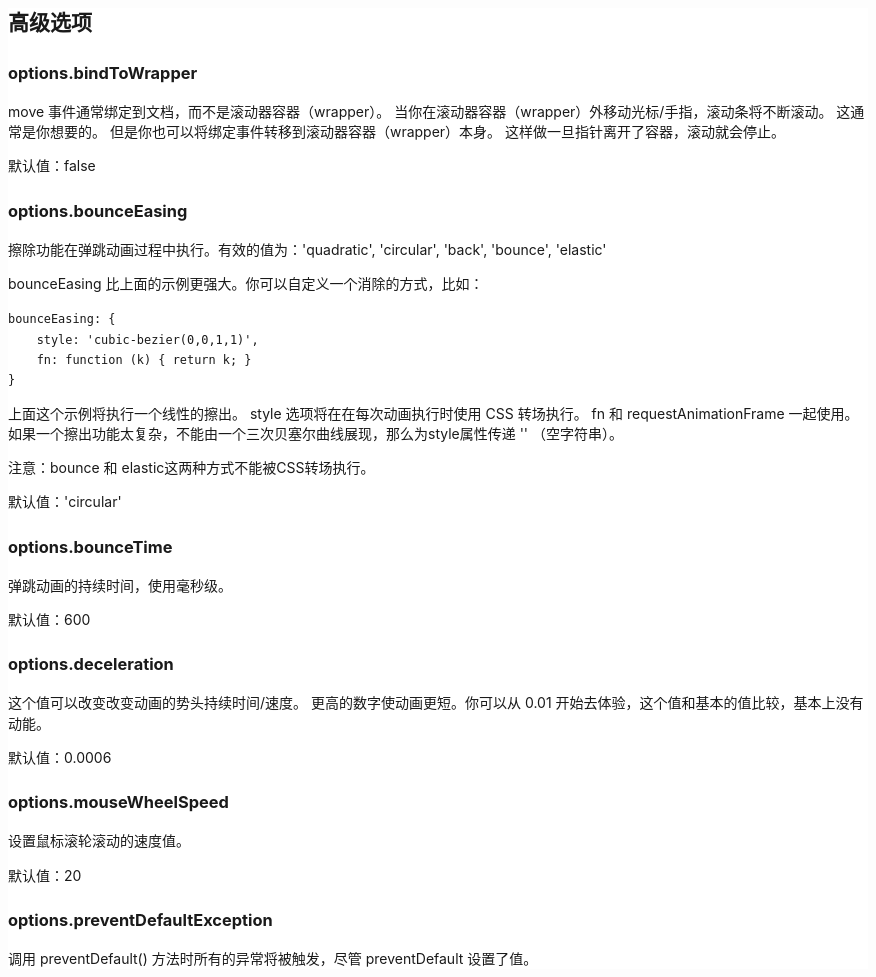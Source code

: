 ## 高级选项

### options.bindToWrapper

move 事件通常绑定到文档，而不是滚动器容器（wrapper）。
当你在滚动器容器（wrapper）外移动光标/手指，滚动条将不断滚动。
这通常是你想要的。
但是你也可以将绑定事件转移到滚动器容器（wrapper）本身。
这样做一旦指针离开了容器，滚动就会停止。

默认值：false

### options.bounceEasing

擦除功能在弹跳动画过程中执行。有效的值为：'quadratic', 'circular', 'back', 'bounce', 'elastic'

bounceEasing 比上面的示例更强大。你可以自定义一个消除的方式，比如：

```
bounceEasing: {
    style: 'cubic-bezier(0,0,1,1)',
    fn: function (k) { return k; }
}
```
上面这个示例将执行一个线性的擦出。
style 选项将在在每次动画执行时使用 CSS 转场执行。
fn 和 requestAnimationFrame 一起使用。
如果一个擦出功能太复杂，不能由一个三次贝塞尔曲线展现，那么为style属性传递 '' （空字符串）。

注意：bounce 和 elastic这两种方式不能被CSS转场执行。

默认值：'circular'

### options.bounceTime

弹跳动画的持续时间，使用毫秒级。

默认值：600

### options.deceleration

这个值可以改变改变动画的势头持续时间/速度。
更高的数字使动画更短。你可以从 0.01 开始去体验，这个值和基本的值比较，基本上没有动能。

默认值：0.0006

### options.mouseWheelSpeed

设置鼠标滚轮滚动的速度值。

默认值：20

### options.preventDefaultException

调用 preventDefault() 方法时所有的异常将被触发，尽管 preventDefault 设置了值。
